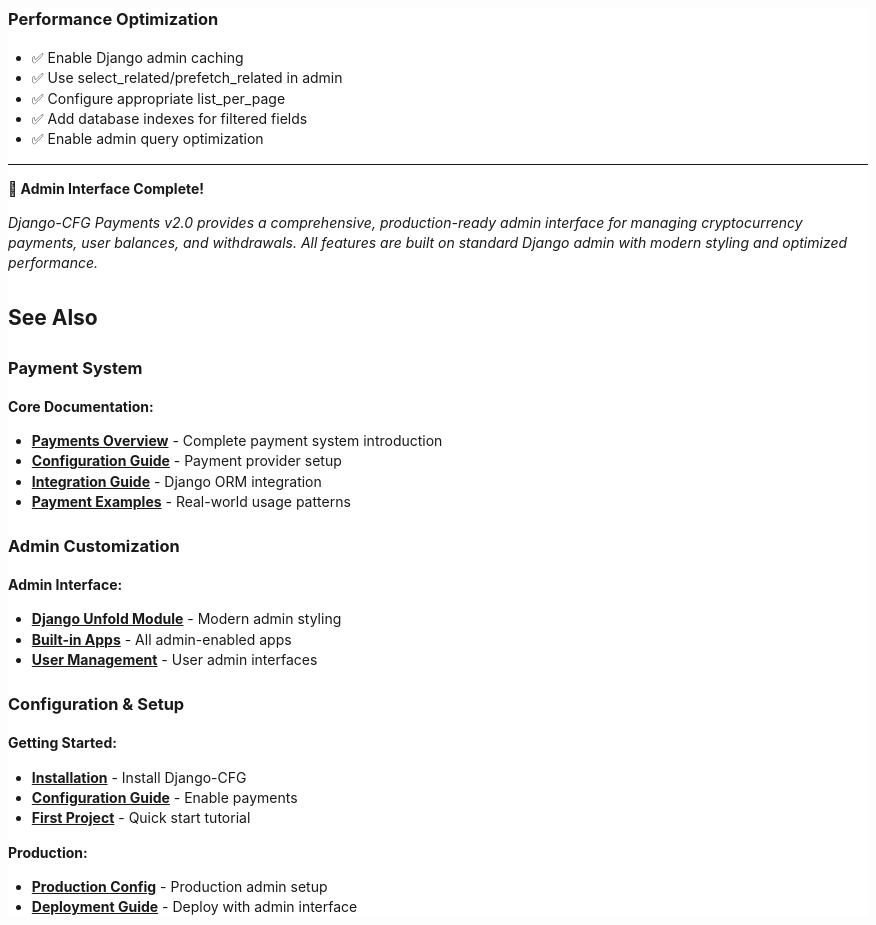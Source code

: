 ### Performance Optimization
- ✅ Enable Django admin caching
- ✅ Use select_related/prefetch_related in admin
- ✅ Configure appropriate list_per_page
- ✅ Add database indexes for filtered fields
- ✅ Enable admin query optimization

---

**🎯 Admin Interface Complete!**

*Django-CFG Payments v2.0 provides a comprehensive, production-ready admin interface for managing cryptocurrency payments, user balances, and withdrawals. All features are built on standard Django admin with modern styling and optimized performance.*

## See Also

### Payment System

**Core Documentation:**
- [**Payments Overview**](./overview) - Complete payment system introduction
- [**Configuration Guide**](./configuration) - Payment provider setup
- [**Integration Guide**](./integration) - Django ORM integration
- [**Payment Examples**](./examples) - Real-world usage patterns

### Admin Customization

**Admin Interface:**
- [**Django Unfold Module**](/features/modules/unfold/overview) - Modern admin styling
- [**Built-in Apps**](/features/built-in-apps/overview) - All admin-enabled apps
- [**User Management**](/features/built-in-apps/user-management/overview) - User admin interfaces

### Configuration & Setup

**Getting Started:**
- [**Installation**](/getting-started/installation) - Install Django-CFG
- [**Configuration Guide**](/getting-started/configuration) - Enable payments
- [**First Project**](/getting-started/first-project) - Quick start tutorial

**Production:**
- [**Production Config**](/guides/production-config) - Production admin setup
- [**Deployment Guide**](/deployment/overview) - Deploy with admin interface
